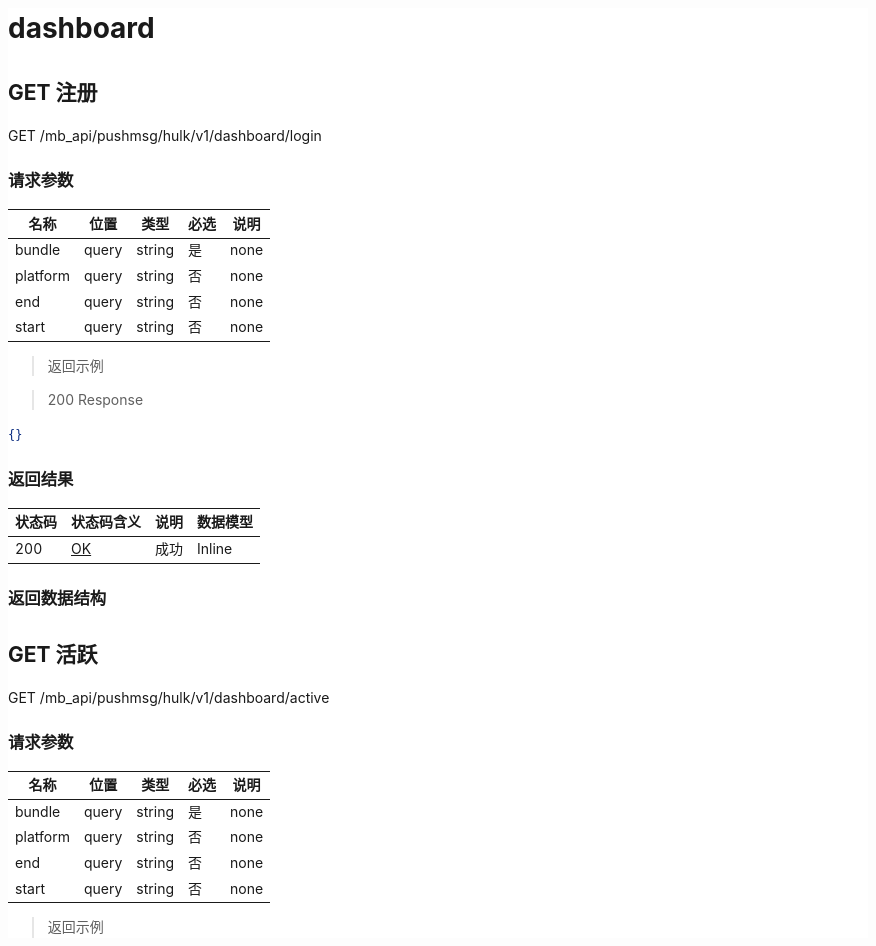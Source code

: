 # dashboard

## GET 注册

GET /mb_api/pushmsg/hulk/v1/dashboard/login

### 请求参数

|名称|位置|类型|必选|说明|
|---|---|---|---|---|
|bundle|query|string| 是 |none|
|platform|query|string| 否 |none|
|end|query|string| 否 |none|
|start|query|string| 否 |none|

> 返回示例

> 200 Response

```json
{}
```

### 返回结果

|状态码|状态码含义|说明|数据模型|
|---|---|---|---|
|200|[OK](https://tools.ietf.org/html/rfc7231#section-6.3.1)|成功|Inline|

### 返回数据结构

## GET 活跃

GET /mb_api/pushmsg/hulk/v1/dashboard/active

### 请求参数

|名称|位置|类型|必选|说明|
|---|---|---|---|---|
|bundle|query|string| 是 |none|
|platform|query|string| 否 |none|
|end|query|string| 否 |none|
|start|query|string| 否 |none|

> 返回示例
